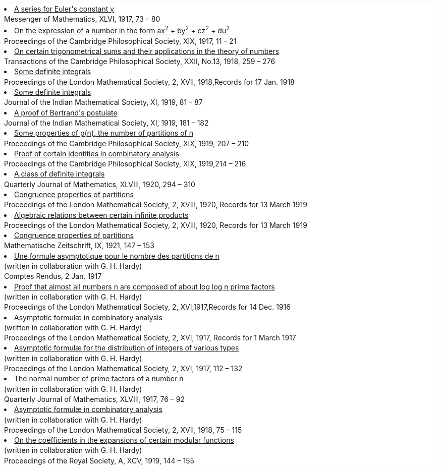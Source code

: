 <li><a href="https://github.com/manjunath5496/16-Greatest-Mathematicians-of-All-Time/blob/master/ram19.pdf">A series for Euler's constant &gamma;</a><br />Messenger of Mathematics, XLVI, 1917, 73 &ndash; 80</li>
<li><a href="https://github.com/manjunath5496/16-Greatest-Mathematicians-of-All-Time/blob/master/ram20.pdf">On the expression of a number in the form ax<sup>2</sup>&nbsp;+ by<sup>2</sup>&nbsp;+ cz<sup>2</sup>&nbsp;+ du<sup>2</sup></a><br />Proceedings of the Cambridge Philosophical Society, XIX, 1917, 11 &ndash; 21</li>
<li><a href="https://github.com/manjunath5496/16-Greatest-Mathematicians-of-All-Time/blob/master/ram21.pdf">On certain trigonometrical sums and their applications in the theory of numbers</a><br />Transactions of the Cambridge Philosophical Society, XXII, No.13, 1918, 259 &ndash; 276</li>
<li><a href="https://github.com/manjunath5496/16-Greatest-Mathematicians-of-All-Time/blob/master/ram22.pdf">Some definite integrals</a><br />Proceedings of the London Mathematical Society, 2, XVII, 1918,Records for 17 Jan. 1918</li>
<li><a href="https://github.com/manjunath5496/16-Greatest-Mathematicians-of-All-Time/blob/master/ram23.pdf">Some definite integrals</a><br />Journal of the Indian Mathematical Society, XI, 1919, 81 &ndash; 87</li>
<li><a href="https://github.com/manjunath5496/16-Greatest-Mathematicians-of-All-Time/blob/master/ram24.pdf">A proof of Bertrand's postulate</a><br />Journal of the Indian Mathematical Society, XI, 1919, 181 &ndash; 182</li>
<li><a href="https://github.com/manjunath5496/16-Greatest-Mathematicians-of-All-Time/blob/master/ram25.pdf">Some properties of p(n), the number of partitions of n</a><br />Proceedings of the Cambridge Philosophical Society, XIX, 1919, 207 &ndash; 210</li>
<li><a href="https://github.com/manjunath5496/16-Greatest-Mathematicians-of-All-Time/blob/master/ram26.pdf">Proof of certain identities in combinatory analysis</a><br />Proceedings of the Cambridge Philosophical Society, XIX, 1919,214 &ndash; 216</li>
<li><a href="https://github.com/manjunath5496/16-Greatest-Mathematicians-of-All-Time/blob/master/ram27.pdf">A class of definite integrals</a><br />Quarterly Journal of Mathematics, XLVIII, 1920, 294 &ndash; 310</li>
<li><a href="https://github.com/manjunath5496/16-Greatest-Mathematicians-of-All-Time/blob/master/ram28.pdf">Congruence properties of partitions</a><br />Proceedings of the London Mathematical Society, 2, XVIII, 1920, Records for 13 March 1919</li>
<li><a href="https://github.com/manjunath5496/16-Greatest-Mathematicians-of-All-Time/blob/master/ram29.pdf">Algebraic relations between certain infinite products</a><br />Proceedings of the London Mathematical Society, 2, XVIII, 1920, Records for 13 March 1919</li>
<li><a href="https://github.com/manjunath5496/16-Greatest-Mathematicians-of-All-Time/blob/master/ram30.pdf">Congruence properties of partitions</a><br />Mathematische Zeitschrift, IX, 1921, 147 &ndash; 153</li>
<li><a href="https://github.com/manjunath5496/16-Greatest-Mathematicians-of-All-Time/blob/master/ram31.pdf">Une formule asymptotique pour le nombre des partitions de n</a><br />(written in collaboration with G. H. Hardy)<br />Comptes Rendus, 2 Jan. 1917</li>
<li><a href="https://github.com/manjunath5496/16-Greatest-Mathematicians-of-All-Time/blob/master/ram32.pdf">Proof that almost all numbers n are composed of about log log n prime factors</a><br />(written in collaboration with G. H. Hardy)<br />Proceedings of the London Mathematical Society, 2, XVI,1917,Records for 14 Dec. 1916</li>
<li><a href="https://github.com/manjunath5496/16-Greatest-Mathematicians-of-All-Time/blob/master/ram33.pdf">Asymptotic formul&aelig; in combinatory analysis</a><br />(written in collaboration with G. H. Hardy)<br />Proceedings of the London Mathematical Society, 2, XVI, 1917, Records for 1 March 1917</li>
<li><a href="https://github.com/manjunath5496/16-Greatest-Mathematicians-of-All-Time/blob/master/ram34.pdf">Asymptotic formul&aelig; for the distribution of integers of various types</a><br />(written in collaboration with G. H. Hardy)<br />Proceedings of the London Mathematical Society, 2, XVI, 1917, 112 &ndash; 132</li>
<li><a href="https://github.com/manjunath5496/16-Greatest-Mathematicians-of-All-Time/blob/master/ram35.pdf">The normal number of prime factors of a number n</a><br />(written in collaboration with G. H. Hardy)<br />Quarterly Journal of Mathematics, XLVIII, 1917, 76 &ndash; 92</li>
<li><a href="https://github.com/manjunath5496/16-Greatest-Mathematicians-of-All-Time/blob/master/ram36.pdf">Asymptotic formul&aelig; in combinatory analysis</a><br />(written in collaboration with G. H. Hardy)<br />Proceedings of the London Mathematical Society, 2, XVII, 1918, 75 &ndash; 115</li>
<li><a href="https://github.com/manjunath5496/16-Greatest-Mathematicians-of-All-Time/blob/master/ram37.pdf">On the coefficients in the expansions of certain modular functions</a><br />(written in collaboration with G. H. Hardy)<br />Proceedings of the Royal Society, A, XCV, 1919, 144 &ndash; 155</li>
</ol>
